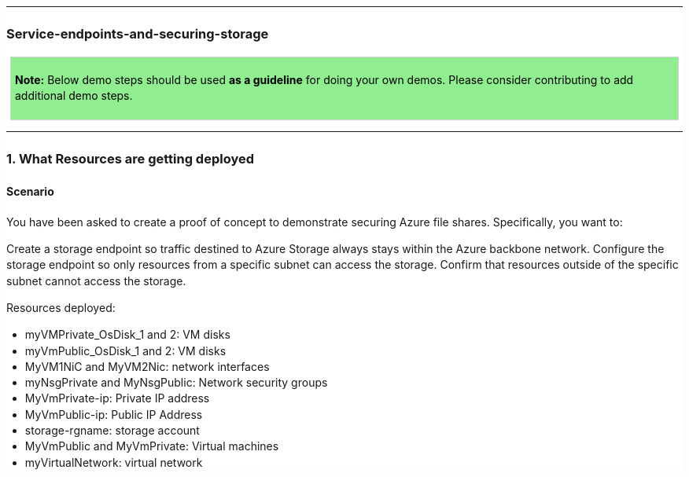 [comment]: <> (please keep all comment items at the top of the markdown file)
[comment]: <> (please do not change the ***, as well as <div> placeholders for Note and Tip layout)
[comment]: <> (please keep the ### 1. and 2. titles as is for consistency across all demoguides)
[comment]: <> (section 1 provides a bullet list of resources + clarifying screenshots of the key resources details)
[comment]: <> (section 2 provides summarized step-by-step instructions on what to demo)


[comment]: <> (this is the section for the Note: item; please do not make any changes here)
***
### Service-endpoints-and-securing-storage

<div style="background: lightgreen; 
            font-size: 14px; 
            color: black;
            padding: 5px; 
            border: 1px solid lightgray; 
            margin: 5px;">

**Note:** Below demo steps should be used **as a guideline** for doing your own demos. Please consider contributing to add additional demo steps.
</div>

[comment]: <> (this is the section for the Tip: item; consider adding a Tip, or remove the section between <div> and </div> if there is no tip)

***
### 1. What Resources are getting deployed

#### Scenario
You have been asked to create a proof of concept to demonstrate securing Azure file shares. Specifically, you want to:

Create a storage endpoint so traffic destined to Azure Storage always stays within the Azure backbone network.
Configure the storage endpoint so only resources from a specific subnet can access the storage.
Confirm that resources outside of the specific subnet cannot access the storage.

Resources deployed: 

 - myVMPrivate_OsDisk_1 and 2: VM disks
 - myVmPublic_OsDisk_1 and 2: VM disks
 - MyVM1NiC and MyVM2Nic: network interfaces
 - myNsgPrivate and MyNsgPublic: Network security groups
 - MyVmPrivate-ip: Private IP address
 - MyVmPublic-ip: Public IP Address
 - storage-rgname: storage account
 - MyVmPublic and MyVmPrivate: Virtual machines
 - myVirtualNetwork: virtual  network


[comment]: <> (this is the closing section of the demo steps. Please do not change anything here to keep the layout consistant with the other demoguides.)